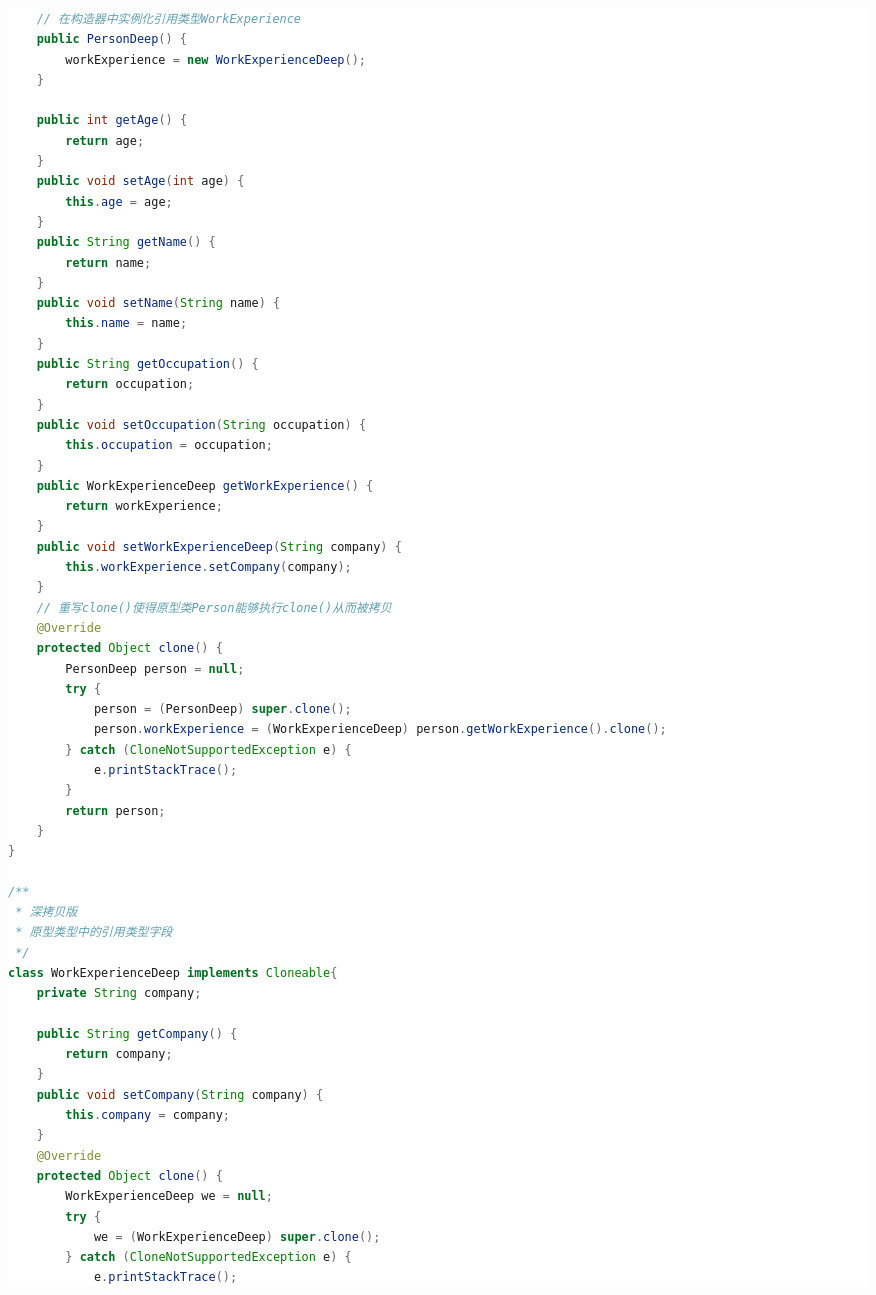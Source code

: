 ```java
	// 在构造器中实例化引用类型WorkExperience
	public PersonDeep() {
		workExperience = new WorkExperienceDeep();
	}
	
	public int getAge() {
		return age;
	}
	public void setAge(int age) {
		this.age = age;
	}
	public String getName() {
		return name;
	}
	public void setName(String name) {
		this.name = name;
	}
	public String getOccupation() {
		return occupation;
	}
	public void setOccupation(String occupation) {
		this.occupation = occupation;
	}
	public WorkExperienceDeep getWorkExperience() {
		return workExperience;
	}
	public void setWorkExperienceDeep(String company) {
		this.workExperience.setCompany(company);
	}
	// 重写clone()使得原型类Person能够执行clone()从而被拷贝
	@Override
	protected Object clone() {
		PersonDeep person = null;
		try {
			person = (PersonDeep) super.clone();
			person.workExperience = (WorkExperienceDeep) person.getWorkExperience().clone();
		} catch (CloneNotSupportedException e) {
			e.printStackTrace();
		}
		return person;
	}
}

/**
 * 深拷贝版
 * 原型类型中的引用类型字段
 */
class WorkExperienceDeep implements Cloneable{
	private String company;

	public String getCompany() {
		return company;
	}
	public void setCompany(String company) {
		this.company = company;
	}
	@Override
	protected Object clone() {
		WorkExperienceDeep we = null;
		try {
			we = (WorkExperienceDeep) super.clone();
		} catch (CloneNotSupportedException e) {
			e.printStackTrace();
```